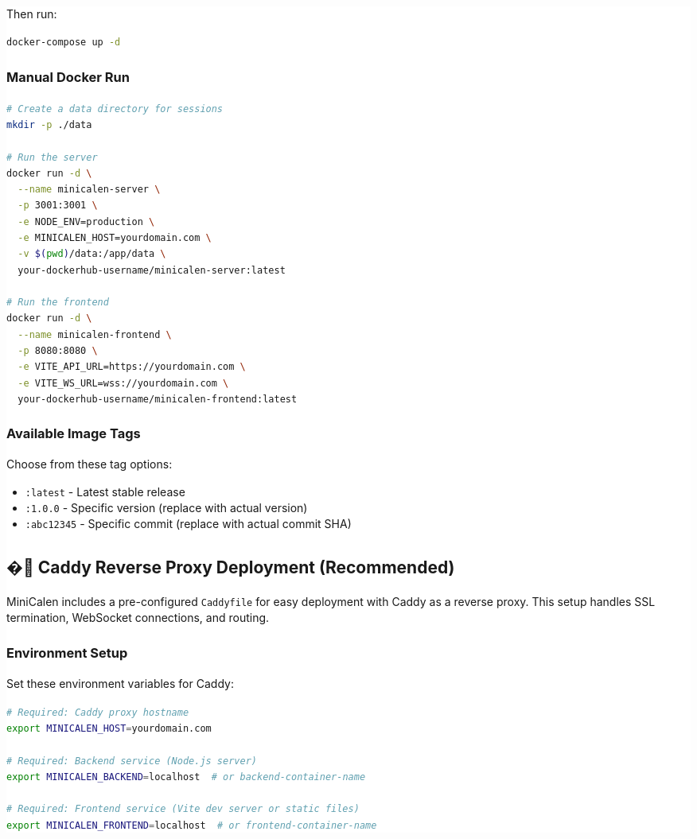 Then run:
```bash
docker-compose up -d
```

### Manual Docker Run

```bash
# Create a data directory for sessions
mkdir -p ./data

# Run the server
docker run -d \
  --name minicalen-server \
  -p 3001:3001 \
  -e NODE_ENV=production \
  -e MINICALEN_HOST=yourdomain.com \
  -v $(pwd)/data:/app/data \
  your-dockerhub-username/minicalen-server:latest

# Run the frontend
docker run -d \
  --name minicalen-frontend \
  -p 8080:8080 \
  -e VITE_API_URL=https://yourdomain.com \
  -e VITE_WS_URL=wss://yourdomain.com \
  your-dockerhub-username/minicalen-frontend:latest
```

### Available Image Tags

Choose from these tag options:
- `:latest` - Latest stable release
- `:1.0.0` - Specific version (replace with actual version)
- `:abc12345` - Specific commit (replace with actual commit SHA)

## �🚀 Caddy Reverse Proxy Deployment (Recommended)

MiniCalen includes a pre-configured `Caddyfile` for easy deployment with Caddy as a reverse proxy. This setup handles SSL termination, WebSocket connections, and routing.

### Environment Setup

Set these environment variables for Caddy:

```bash
# Required: Caddy proxy hostname
export MINICALEN_HOST=yourdomain.com

# Required: Backend service (Node.js server)
export MINICALEN_BACKEND=localhost  # or backend-container-name

# Required: Frontend service (Vite dev server or static files)
export MINICALEN_FRONTEND=localhost  # or frontend-container-name
```

